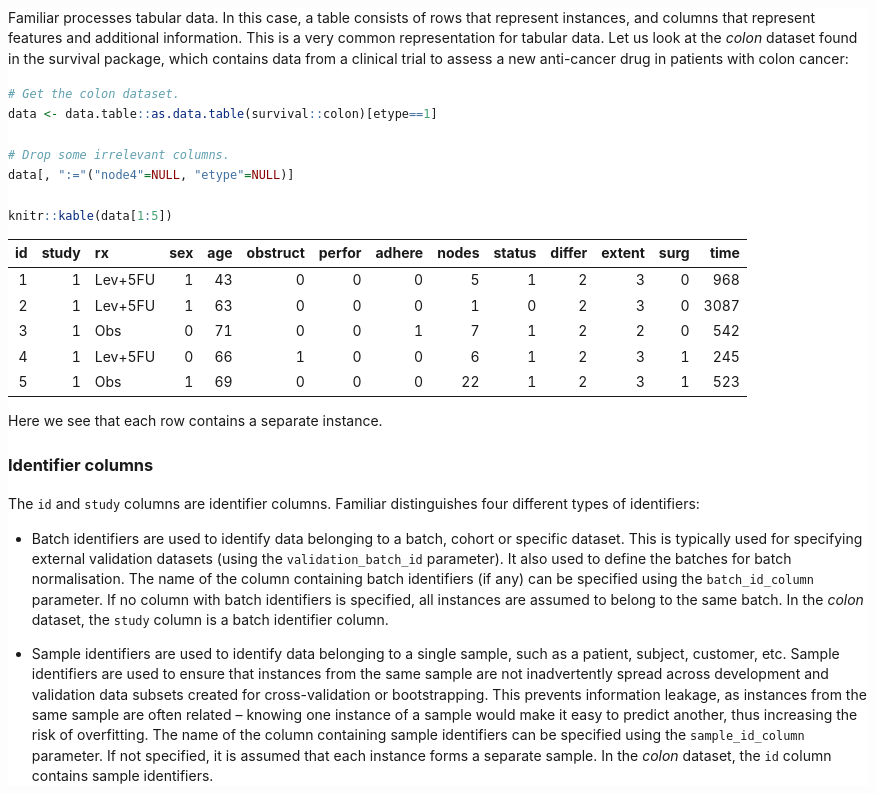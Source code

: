 Familiar processes tabular data. In this case, a table consists of rows
that represent instances, and columns that represent features and
additional information. This is a very common representation for tabular
data. Let us look at the *colon* dataset found in the survival package,
which contains data from a clinical trial to assess a new anti-cancer
drug in patients with colon cancer:

``` r
# Get the colon dataset.
data <- data.table::as.data.table(survival::colon)[etype==1]

# Drop some irrelevant columns.
data[, ":="("node4"=NULL, "etype"=NULL)]

knitr::kable(data[1:5])
```

|  id | study | rx      | sex | age | obstruct | perfor | adhere | nodes | status | differ | extent | surg | time |
|----:|------:|:--------|----:|----:|---------:|-------:|-------:|------:|-------:|-------:|-------:|-----:|-----:|
|   1 |     1 | Lev+5FU |   1 |  43 |        0 |      0 |      0 |     5 |      1 |      2 |      3 |    0 |  968 |
|   2 |     1 | Lev+5FU |   1 |  63 |        0 |      0 |      0 |     1 |      0 |      2 |      3 |    0 | 3087 |
|   3 |     1 | Obs     |   0 |  71 |        0 |      0 |      1 |     7 |      1 |      2 |      2 |    0 |  542 |
|   4 |     1 | Lev+5FU |   0 |  66 |        1 |      0 |      0 |     6 |      1 |      2 |      3 |    1 |  245 |
|   5 |     1 | Obs     |   1 |  69 |        0 |      0 |      0 |    22 |      1 |      2 |      3 |    1 |  523 |

Here we see that each row contains a separate instance.

### Identifier columns

The `id` and `study` columns are identifier columns. Familiar
distinguishes four different types of identifiers:

-   Batch identifiers are used to identify data belonging to a batch,
    cohort or specific dataset. This is typically used for specifying
    external validation datasets (using the `validation_batch_id`
    parameter). It also used to define the batches for batch
    normalisation. The name of the column containing batch identifiers
    (if any) can be specified using the `batch_id_column` parameter. If
    no column with batch identifiers is specified, all instances are
    assumed to belong to the same batch. In the *colon* dataset, the
    `study` column is a batch identifier column.

-   Sample identifiers are used to identify data belonging to a single
    sample, such as a patient, subject, customer, etc. Sample
    identifiers are used to ensure that instances from the same sample
    are not inadvertently spread across development and validation data
    subsets created for cross-validation or bootstrapping. This prevents
    information leakage, as instances from the same sample are often
    related – knowing one instance of a sample would make it easy to
    predict another, thus increasing the risk of overfitting. The name
    of the column containing sample identifiers can be specified using
    the `sample_id_column` parameter. If not specified, it is assumed
    that each instance forms a separate sample. In the *colon* dataset,
    the `id` column contains sample identifiers.
